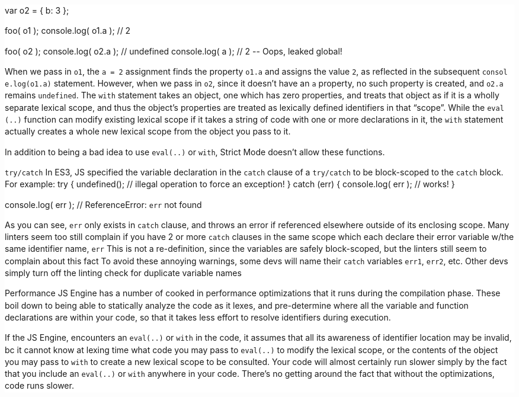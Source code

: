 var o2 = {
b: 3
};

foo( o1 );
console.log( o1.a ); // 2

foo( o2 );
console.log( o2.a ); // undefined
console.log( a ); // 2 -- Oops, leaked global!

When we pass in `o1`, the `a = 2` assignment finds the property `o1.a` and assigns the value `2`, as reflected in the subsequent `console.log(o1.a)` statement. However, when we pass in `o2`, since it doesn’t have an `a` property, no such property is created, and `o2.a` remains `undefined`.
The `with` statement takes an object, one which has zero properties, and treats that object as if it is a wholly separate lexical scope, and thus the object’s properties are treated as lexically defined identifiers in that “scope”.
While the `eval(..)` function can modify existing lexical scope if it takes a string of code with one or more declarations in it, the `with` statement actually creates a whole new lexical scope from the object you pass to it.

In addition to being a bad idea to use `eval(..)` or `with`, Strict Mode doesn’t allow these functions.

`try/catch`
In ES3, JS specified the variable declaration in the `catch` clause of a `try/catch` to be block-scoped to the `catch` block. For example:
try {
undefined(); // illegal operation to force an exception!
}
catch (err) {
console.log( err ); // works!
}

console.log( err ); // ReferenceError: `err` not found

As you can see, `err` only exists in `catch` clause, and throws an error if referenced elsewhere outside of its enclosing scope.
Many linters seem too still complain if you have 2 or more `catch` clauses in the same scope which each declare their error variable w/the same identifier name, `err`
This is not a re-definition, since the variables are safely block-scoped, but the linters still seem to complain about this fact
To avoid these annoying warnings, some devs will name their `catch` variables `err1`, `err2`, etc.
Other devs simply turn off the linting check for duplicate variable names


Performance
JS Engine has a number of cooked in performance optimizations that it runs during the compilation phase. These boil down to being able to statically analyze the code as it lexes, and pre-determine where all the variable and function declarations are within your code, so that it takes less effort to resolve identifiers during execution.

If the JS Engine, encounters an `eval(..)` or `with` in the code, it assumes that all its awareness of identifier location may be invalid, bc it cannot know at lexing time what code you may pass to `eval(..)` to modify the lexical scope, or the contents of the object you may pass to `with` to create a new lexical scope to be consulted. Your code will almost certainly run slower simply by the fact that you include an `eval(..)` or `with` anywhere in your code. There’s no getting around the fact that without the optimizations, code runs slower.
